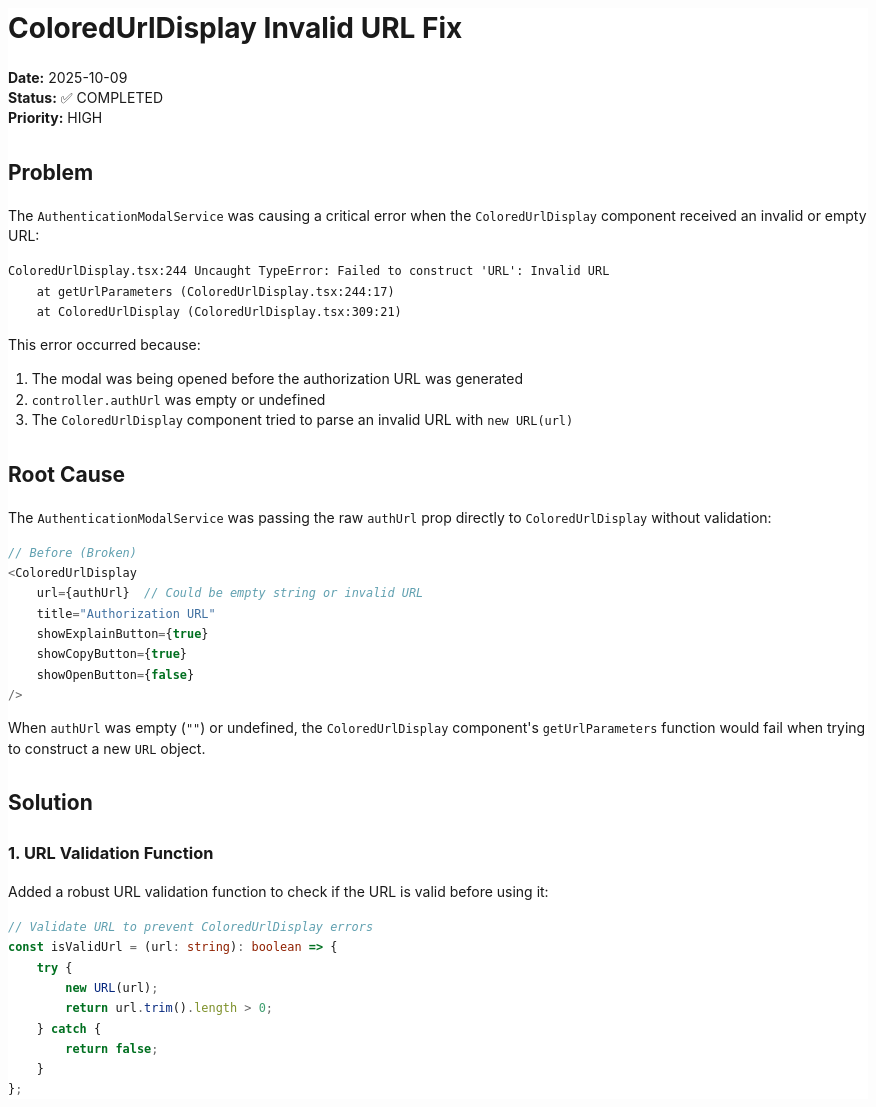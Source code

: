 # ColoredUrlDisplay Invalid URL Fix

**Date:** 2025-10-09  
**Status:** ✅ COMPLETED  
**Priority:** HIGH  

## Problem

The `AuthenticationModalService` was causing a critical error when the `ColoredUrlDisplay` component received an invalid or empty URL:

```
ColoredUrlDisplay.tsx:244 Uncaught TypeError: Failed to construct 'URL': Invalid URL
    at getUrlParameters (ColoredUrlDisplay.tsx:244:17)
    at ColoredUrlDisplay (ColoredUrlDisplay.tsx:309:21)
```

This error occurred because:
1. The modal was being opened before the authorization URL was generated
2. `controller.authUrl` was empty or undefined
3. The `ColoredUrlDisplay` component tried to parse an invalid URL with `new URL(url)`

## Root Cause

The `AuthenticationModalService` was passing the raw `authUrl` prop directly to `ColoredUrlDisplay` without validation:

```typescript
// Before (Broken)
<ColoredUrlDisplay
    url={authUrl}  // Could be empty string or invalid URL
    title="Authorization URL"
    showExplainButton={true}
    showCopyButton={true}
    showOpenButton={false}
/>
```

When `authUrl` was empty (`""`) or undefined, the `ColoredUrlDisplay` component's `getUrlParameters` function would fail when trying to construct a new `URL` object.

## Solution

### **1. URL Validation Function**
Added a robust URL validation function to check if the URL is valid before using it:

```typescript
// Validate URL to prevent ColoredUrlDisplay errors
const isValidUrl = (url: string): boolean => {
    try {
        new URL(url);
        return url.trim().length > 0;
    } catch {
        return false;
    }
};
```

